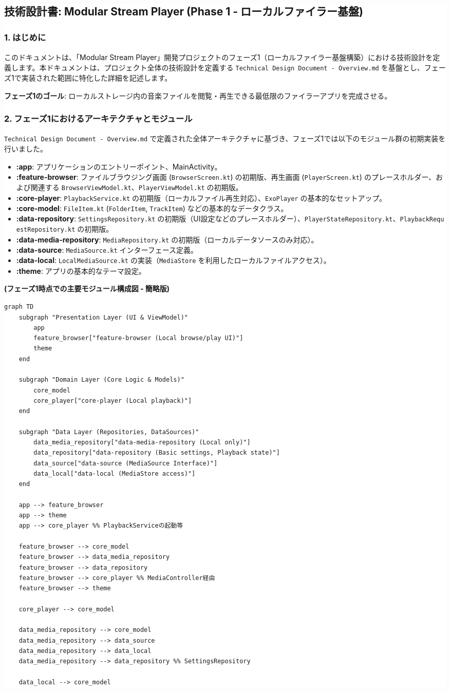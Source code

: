 ## 技術設計書: Modular Stream Player (Phase 1 - ローカルファイラー基盤)

### 1. はじめに

このドキュメントは、「Modular Stream Player」開発プロジェクトのフェーズ1（ローカルファイラー基盤構築）における技術設計を定義します。本ドキュメントは、プロジェクト全体の技術設計を定義する `Technical Design Document - Overview.md` を基盤とし、フェーズ1で実装された範囲に特化した詳細を記述します。

**フェーズ1のゴール**: ローカルストレージ内の音楽ファイルを閲覧・再生できる最低限のファイラーアプリを完成させる。

### 2. フェーズ1におけるアーキテクチャとモジュール

`Technical Design Document - Overview.md` で定義された全体アーキテクチャに基づき、フェーズ1では以下のモジュール群の初期実装を行いました。

*   **:app**: アプリケーションのエントリーポイント、MainActivity。
*   **:feature-browser**: ファイルブラウジング画面 (`BrowserScreen.kt`) の初期版、再生画面 (`PlayerScreen.kt`) のプレースホルダー、および関連する `BrowserViewModel.kt`、`PlayerViewModel.kt` の初期版。
*   **:core-player**: `PlaybackService.kt` の初期版（ローカルファイル再生対応）、`ExoPlayer` の基本的なセットアップ。
*   **:core-model**: `FileItem.kt` (`FolderItem`, `TrackItem`) などの基本的なデータクラス。
*   **:data-repository**: `SettingsRepository.kt` の初期版（UI設定などのプレースホルダー）、`PlayerStateRepository.kt`、`PlaybackRequestRepository.kt` の初期版。
*   **:data-media-repository**: `MediaRepository.kt` の初期版（ローカルデータソースのみ対応）。
*   **:data-source**: `MediaSource.kt` インターフェース定義。
*   **:data-local**: `LocalMediaSource.kt` の実装（`MediaStore` を利用したローカルファイルアクセス）。
*   **:theme**: アプリの基本的なテーマ設定。

**(フェーズ1時点での主要モジュール構成図 - 簡略版)**

```mermaid
graph TD
    subgraph "Presentation Layer (UI & ViewModel)"
        app
        feature_browser["feature-browser (Local browse/play UI)"]
        theme
    end

    subgraph "Domain Layer (Core Logic & Models)"
        core_model
        core_player["core-player (Local playback)"]
    end

    subgraph "Data Layer (Repositories, DataSources)"
        data_media_repository["data-media-repository (Local only)"]
        data_repository["data-repository (Basic settings, Playback state)"]
        data_source["data-source (MediaSource Interface)"]
        data_local["data-local (MediaStore access)"]
    end

    app --> feature_browser
    app --> theme
    app --> core_player %% PlaybackServiceの起動等

    feature_browser --> core_model
    feature_browser --> data_media_repository
    feature_browser --> data_repository
    feature_browser --> core_player %% MediaController経由
    feature_browser --> theme

    core_player --> core_model

    data_media_repository --> core_model
    data_media_repository --> data_source
    data_media_repository --> data_local
    data_media_repository --> data_repository %% SettingsRepository

    data_local --> core_model
```
